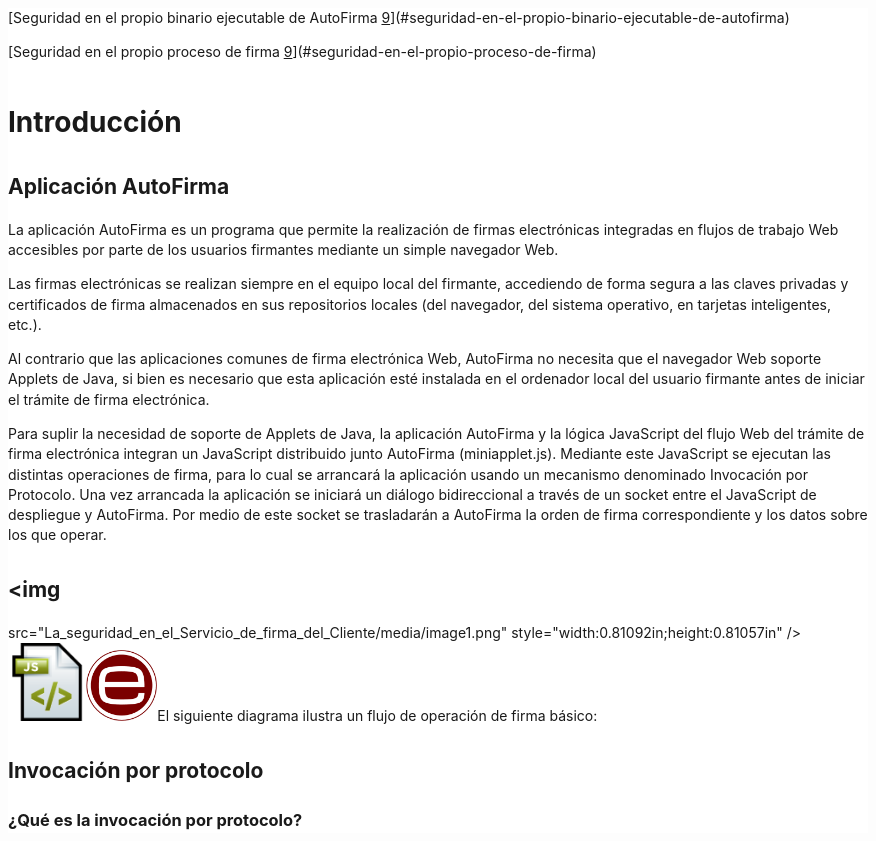 [Seguridad en el propio binario ejecutable de AutoFirma
[9](#seguridad-en-el-propio-binario-ejecutable-de-autofirma)](#seguridad-en-el-propio-binario-ejecutable-de-autofirma)

[Seguridad en el propio proceso de firma
[9](#seguridad-en-el-propio-proceso-de-firma)](#seguridad-en-el-propio-proceso-de-firma)

# Introducción

## Aplicación AutoFirma

La aplicación AutoFirma es un programa que permite la realización de
firmas electrónicas integradas en flujos de trabajo Web accesibles por
parte de los usuarios firmantes mediante un simple navegador Web.

Las firmas electrónicas se realizan siempre en el equipo local del
firmante, accediendo de forma segura a las claves privadas y
certificados de firma almacenados en sus repositorios locales (del
navegador, del sistema operativo, en tarjetas inteligentes, etc.).

Al contrario que las aplicaciones comunes de firma electrónica Web,
AutoFirma no necesita que el navegador Web soporte Applets de Java, si
bien es necesario que esta aplicación esté instalada en el ordenador
local del usuario firmante antes de iniciar el trámite de firma
electrónica.

Para suplir la necesidad de soporte de Applets de Java, la aplicación
AutoFirma y la lógica JavaScript del flujo Web del trámite de firma
electrónica integran un JavaScript distribuido junto AutoFirma
(miniapplet.js). Mediante este JavaScript se ejecutan las distintas
operaciones de firma, para lo cual se arrancará la aplicación usando un
mecanismo denominado Invocación por Protocolo. Una vez arrancada la
aplicación se iniciará un diálogo bidireccional a través de un socket
entre el JavaScript de despliegue y AutoFirma. Por medio de este socket
se trasladarán a AutoFirma la orden de firma correspondiente y los datos
sobre los que operar.

## <img
src="La_seguridad_en_el_Servicio_de_firma_del_Cliente/media/image1.png"
style="width:0.81092in;height:0.81057in" /><img
src="La_seguridad_en_el_Servicio_de_firma_del_Cliente/media/image2.png"
style="width:0.81092in;height:0.81057in" /><img
src="La_seguridad_en_el_Servicio_de_firma_del_Cliente/media/image3.png"
style="width:0.74373in;height:0.7434in" />El siguiente diagrama ilustra un flujo de operación de firma básico:

## Invocación por protocolo

### ¿Qué es la invocación por protocolo?
